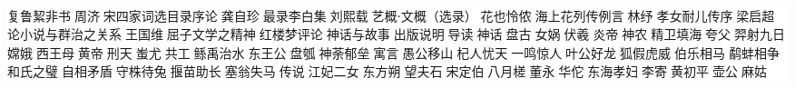 复鲁絜非书
周济
宋四家词选目录序论
龚自珍
最录李白集
刘熙载
艺概·文概（选录）
花也怜侬
海上花列传例言
林纾
孝女耐儿传序
梁启超
论小说与群治之关系
王国维
屈子文学之精神
红楼梦评论
神话与故事
出版说明
导读
神话
盘古
女娲
伏羲
炎帝
神农
精卫填海
夸父
羿射九日
嫦娥
西王母
黄帝
刑天
蚩尤
共工
鲧禹治水
东王公
盘瓠
神荼郁垒
寓言
愚公移山
杞人忧天
一鸣惊人
叶公好龙
狐假虎威
伯乐相马
鹬蚌相争
和氏之璧
自相矛盾
守株待兔
揠苗助长
塞翁失马
传说
江妃二女
东方朔
望夫石
宋定伯
八月槎
董永
华佗
东海孝妇
李寄
黄初平
壶公
麻姑